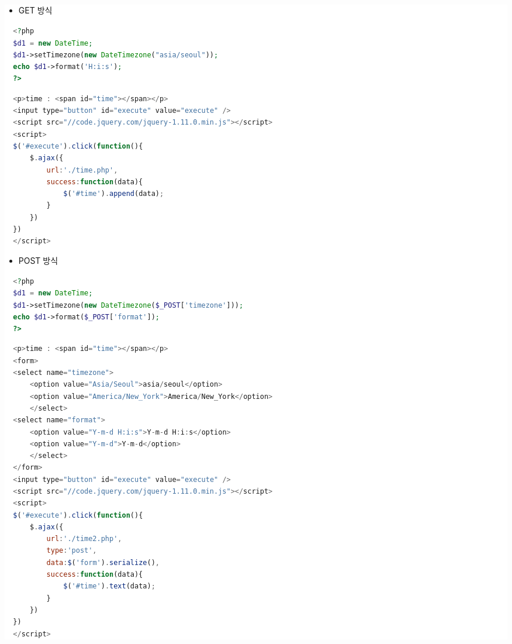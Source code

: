   * GET 방식
  ```php
    <?php
    $d1 = new DateTime;
    $d1->setTimezone(new DateTimezone("asia/seoul"));
    echo $d1->format('H:i:s');
    ?>
  ```
  ```javascript
    <p>time : <span id="time"></span></p>
    <input type="button" id="execute" value="execute" />
    <script src="//code.jquery.com/jquery-1.11.0.min.js"></script>
    <script>
    $('#execute').click(function(){
        $.ajax({
            url:'./time.php',
            success:function(data){
                $('#time').append(data);
            }
        })
    })
    </script>
  ```

  * POST 방식
  ```php
    <?php
    $d1 = new DateTime;
    $d1->setTimezone(new DateTimezone($_POST['timezone']));
    echo $d1->format($_POST['format']);
    ?>
  ```
  ```javascript
    <p>time : <span id="time"></span></p>
    <form>
    <select name="timezone">
        <option value="Asia/Seoul">asia/seoul</option>
        <option value="America/New_York">America/New_York</option>
        </select>
    <select name="format">
        <option value="Y-m-d H:i:s">Y-m-d H:i:s</option>
        <option value="Y-m-d">Y-m-d</option>
        </select>
    </form>
    <input type="button" id="execute" value="execute" />
    <script src="//code.jquery.com/jquery-1.11.0.min.js"></script>
    <script>
    $('#execute').click(function(){
        $.ajax({
            url:'./time2.php',
            type:'post',
            data:$('form').serialize(),
            success:function(data){
                $('#time').text(data);
            }
        })
    })
    </script>
  ```
